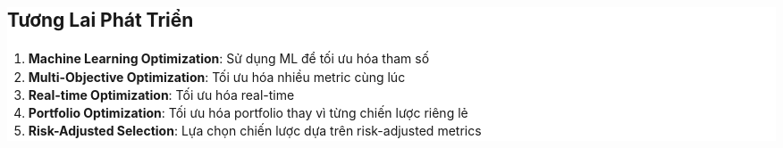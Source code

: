 ## Tương Lai Phát Triển

1. **Machine Learning Optimization**: Sử dụng ML để tối ưu hóa tham số
2. **Multi-Objective Optimization**: Tối ưu hóa nhiều metric cùng lúc
3. **Real-time Optimization**: Tối ưu hóa real-time
4. **Portfolio Optimization**: Tối ưu hóa portfolio thay vì từng chiến lược riêng lẻ
5. **Risk-Adjusted Selection**: Lựa chọn chiến lược dựa trên risk-adjusted metrics 